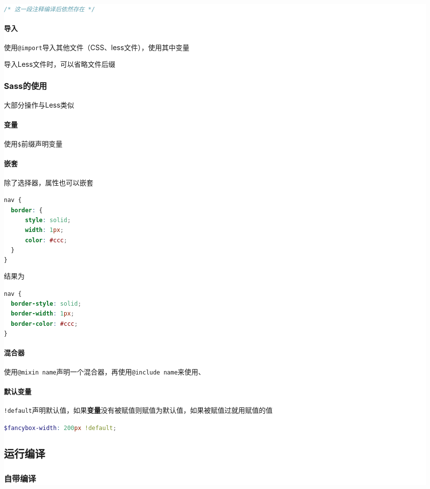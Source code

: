 ```css
/* 这一段注释编译后依然存在 */
```

#### 导入

使用`@import`导入其他文件（CSS、less文件），使用其中变量

导入Less文件时，可以省略文件后缀

### Sass的使用

大部分操作与Less类似

#### 变量

使用`$`前缀声明变量

#### 嵌套

除了选择器，属性也可以嵌套

```scss
nav {
  border: {
      style: solid;
      width: 1px;
      color: #ccc;
  }
}
```

结果为

```css
nav {
  border-style: solid;
  border-width: 1px;
  border-color: #ccc;
}
```

#### 混合器

使用`@mixin name`声明一个混合器，再使用`@include name`来使用、

#### 默认变量

`!default`声明默认值，如果**变量**没有被赋值则赋值为默认值，如果被赋值过就用赋值的值

```scss
$fancybox-width: 200px !default;
```

## 运行编译

### 自带编译
